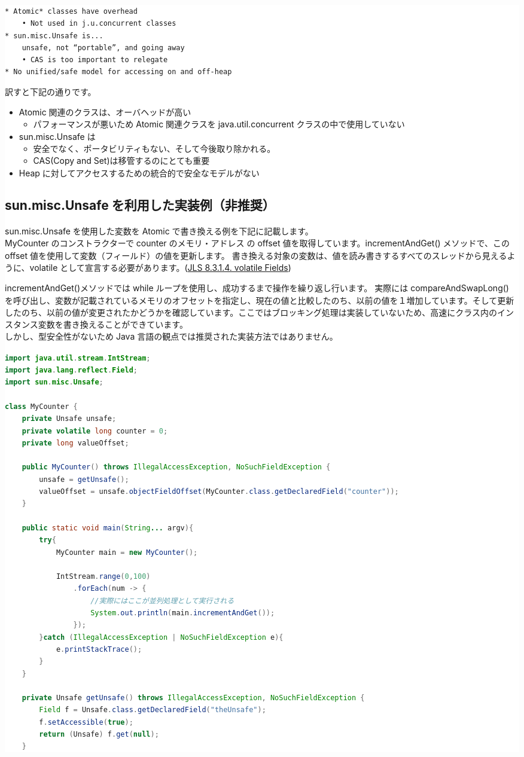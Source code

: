 ```text
* Atomic* classes have overhead
    • Not used in j.u.concurrent classes
* sun.misc.Unsafe is... 
    unsafe, not “portable”, and going away
    • CAS is too important to relegate
* No unified/safe model for accessing on and off-heap
```

訳すと下記の通りです。

* Atomic 関連のクラスは、オーバヘッドが高い
    - パフォーマンスが悪いため Atomic 関連クラスを java.util.concurrent クラスの中で使用していない
* sun.misc.Unsafe は
    - 安全でなく、ポータビリティもない、そして今後取り除かれる。
    - CAS(Copy and Set)は移管するのにとても重要
* Heap に対してアクセスするための統合的で安全なモデルがない


## sun.misc.Unsafe を利用した実装例（非推奨）

sun.misc.Unsafe を使用した変数を Atomic で書き換える例を下記に記載します。  
MyCounter のコンストラクターで counter のメモリ・アドレス の offset 値を取得しています。incrementAndGet() メソッドで、この offset 値を使用して変数（フィールド）の値を更新します。
書き換える対象の変数は、値を読み書きするすべてのスレッドから見えるように、volatile として宣言する必要があります。([JLS 8.3.1.4. volatile Fields](https://docs.oracle.com/javase/specs/jls/se17/html/jls-8.html#jls-8.3.1.4)) 

incrementAndGet()メソッドでは while ループを使用し、成功するまで操作を繰り返し行います。 実際には compareAndSwapLong() を呼び出し、変数が記載されているメモリのオフセットを指定し、現在の値と比較したのち、以前の値を１増加しています。そして更新したのち、以前の値が変更されたかどうかを確認しています。ここではブロッキング処理は実装していないため、高速にクラス内のインスタンス変数を書き換えることができています。  
しかし、型安全性がないため Java 言語の観点では推奨された実装方法ではありません。

```java
import java.util.stream.IntStream;
import java.lang.reflect.Field;
import sun.misc.Unsafe;

class MyCounter {
    private Unsafe unsafe;
    private volatile long counter = 0;
    private long valueOffset;

    public MyCounter() throws IllegalAccessException, NoSuchFieldException {
        unsafe = getUnsafe();
        valueOffset = unsafe.objectFieldOffset(MyCounter.class.getDeclaredField("counter"));
    }

    public static void main(String... argv){
        try{
            MyCounter main = new MyCounter();

            IntStream.range(0,100)
                .forEach(num -> {
                    //実際にはここが並列処理として実行される
                    System.out.println(main.incrementAndGet());
                });
        }catch (IllegalAccessException | NoSuchFieldException e){
            e.printStackTrace();
        }
    }

    private Unsafe getUnsafe() throws IllegalAccessException, NoSuchFieldException {
        Field f = Unsafe.class.getDeclaredField("theUnsafe");
        f.setAccessible(true);
        return (Unsafe) f.get(null);
    }
```